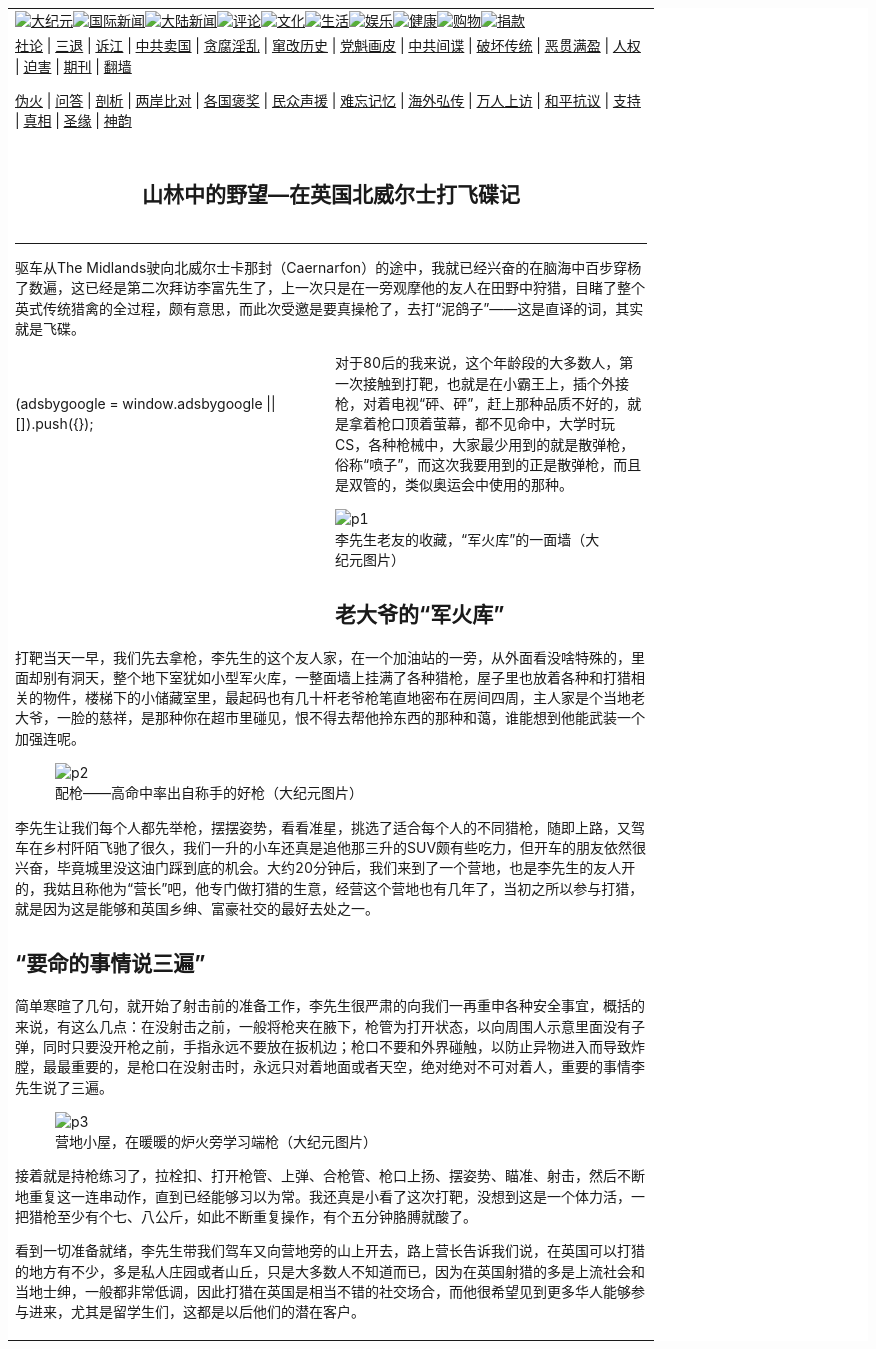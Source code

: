 <a name="1" id="1" target="_blank"></a><span id="1"></span>
<table align=center border="0"><tr><td colspan="2" VALIGN=TOP><a href="/gb/nsc413.md#1"><img src="https://raw.githubusercontent.com/qpntud264/www/master/t/djy/1.jpg" title="大纪元"></a><a href="/gb/n24hr.md#1"><img src="https://raw.githubusercontent.com/qpntud264/www/master/t/djy/3.jpg" title="国际新闻"></a><a href="/gb/nsc413.md#1"><img src="https://raw.githubusercontent.com/qpntud264/www/master/t/djy/4.jpg" title="大陆新闻"></a><a href="/gb/news392.md#1"><img src="https://raw.githubusercontent.com/qpntud264/www/master/t/djy/5.jpg" title="评论"></a><a href="/gb/news2007.md#1"><img src="https://raw.githubusercontent.com/qpntud264/www/master/t/djy/6.jpg" title="文化"></a><a href="/gb/news2008.md#1"><img src="https://raw.githubusercontent.com/qpntud264/www/master/t/djy/7.jpg" title="生活"></a><a href="/gb/ncyule.md#1"><img src="https://raw.githubusercontent.com/qpntud264/www/master/t/djy/8.jpg" title="娱乐"></a><a href="/gb/nsc1002.md#1"><img src="https://raw.githubusercontent.com/qpntud264/www/master/t/djy/9.jpg" title="健康"><a href="https://www.youlucky.com"><img src="https://raw.githubusercontent.com/qpntud264/www/master/t/djy/10.jpg" title="购物"></a><a href="https://donate.epochtimes.com/?utm_medium=epochtimes&utm_source=referral&utm_campaign=donate_button_djyarticleheader"><img src="https://raw.githubusercontent.com/qpntud264/www/master/t/djy/12.jpg" title="捐款"></a></td></tr>
<tr><td colspan="2" VALIGN=TOP><a target="_blank" href="/gb/9p.md#1">社论</a> | <a target="_blank" href="/gb/nf5657.md#1">三退</a> | <a target="_blank" href="/gb/nf6124.md#1">诉江</a> | <a target="_blank" href="/gb/nf1176117.md#1">中共卖国</a> | <a target="_blank" href="/gb/nf5773.md#1">贪腐淫乱</a> | <a target="_blank" href="/gb/nf1176115.md#1">窜改历史</a> | <a target="_blank" href="/gb/nf1176107.md#1">党魁画皮</a> | <a target="_blank" href="/gb/nf1320400.md#1">中共间谍</a> | <a target="_blank" href="/gb/nf1176114.md#1">破坏传统</a> | <a target="_blank" href="https://github.com/qpntud264/ntdtv/blob/master/gb/prog447_1.md#1">恶贯满盈</a> | <a target="_blank" href="/gb/ncid278.md#1">人权</a> | <a target="_blank" href="/gb/nf1176111.md#1">迫害</a> | <a target="_blank" href="https://gitlab.com/szzdlab/mh-qikan/blob/master/README.md#1">期刊</a> | <a target="_blank" href="https://github.com/bannedbook/fanqiang/wiki">翻墙</a></p><p><a target="_blank" href="/gb/nf5562.md#1">伪火</a> | <a target="_blank" href="/gb/nf4378.md#1">问答</a> | <a target="_blank" href="/gb/nf5792.md#1">剖析</a> | <a target="_blank" href="/gb/nf5735.md#1">两岸比对</a> | <a target="_blank" href="/gb/nf6119.md#1">各国褒奖</a> | <a target="_blank" href="/gb/nf6120.md#1">民众声援</a> | <a target="_blank" href="/gb/nf1188594.md#1">难忘记忆</a> | <a target="_blank" href="/gb/nf3180.md#1">海外弘传</a> | <a target="_blank" href="/gb/nf5410.md#1">万人上访</a> | <a target="_blank" href="https://github.com/qpntud264/ntdtv/blob/master/gb/prog1530_1.md#1">和平抗议</a> | <a target="_blank" href="/gb/nf4386.md#1">支持</a> | <a target="_blank" href="/gb/nf4389.md#1">真相</a> | <a target="_blank" href="/gb/nf5790.md#1">圣缘</a> | <a target="_blank" href="/gb/nf4786.md#1">神韵</a></td></tr>
<tr><td VALIGN=TOP width="626"><h2 align=center>山林中的野望—在英国北威尔士打飞碟记</h2>

<h6></h6>
<hr>
<p>驱车从The Midlands驶向北威尔士卡那封（Caernarfon）的途中，我就已经兴奋的在脑海中百步穿杨了数遍，这已经是第二次拜访李富先生了，上一次只是在一旁观摩他的友人在田野中狩猎，目睹了整个英式传统猎禽的全过程，颇有意思，而此次受邀是要真操枪了，去打“泥鸽子”——这是直译的词，其实就是飞碟。</p>
<div style="float: left; width: 300px; height: 250px; margin-right: 20px; margin-bottom: 20px;"><a async src="//pagead2.googlesyndication.com/pagead/js/adsbygoogle.js"></a><br />
<ins class="adsbygoogle" style="display: block; text-align: center;" data-ad-format="fluid" data-ad-layout="in-article" data-ad-client="ca-pub-7018499825744708" data-ad-slot="6868704803"></ins><br />
<a>
 (adsbygoogle = window.adsbygoogle || []).push({});
</a></div>
<p>对于80后的我来说，这个年龄段的大多数人，第一次接触到打靶，也就是在小霸王上，插个外接枪，对着电视“砰、砰”，赶上那种品质不好的，就是拿着枪口顶着萤幕，都不见命中，大学时玩CS，各种枪械中，大家最少用到的就是散弹枪，俗称“喷子”，而这次我要用到的正是散弹枪，而且是双管的，类似奥运会中使用的那种。</p>
<figure id="attachment_9067866" style="width: 548px" class="wp-caption aligncenter"><ahref="https://www.gbhuntingclub.com/"><img class="wp-image-9067866" src="https://i.epochtimes.com/assets/uploads/2017/04/p1-1-450x338.jpg" alt="p1" width="548" b="411" /></a><figcaption class="wp-caption-text">李先生老友的收藏，“军火库”的一面墙（大纪元图片）</figcaption></figure>
<h2><strong>老大爷的“军火库”</strong></h2>
<p>打靶当天一早，我们先去拿枪，李先生的这个友人家，在一个加油站的一旁，从外面看没啥特殊的，里面却别有洞天，整个地下室犹如小型军火库，一整面墙上挂满了各种猎枪，屋子里也放着各种和打猎相关的物件，楼梯下的小储藏室里，最起码也有几十杆老爷枪笔直地密布在房间四周，主人家是个当地老大爷，一脸的慈祥，是那种你在超市里碰见，恨不得去帮他拎东西的那种和蔼，谁能想到他能武装一个加强连呢。</p>
<figure id="attachment_9067868" style="width: 549px" class="wp-caption aligncenter"><ahref="https://www.gbhuntingclub.com/"><img class="wp-image-9067868 " src="https://i.epochtimes.com/assets/uploads/2017/04/p2-1-450x338.jpg" alt="p2" width="549" b="412" /></a><figcaption class="wp-caption-text">配枪——高命中率出自称手的好枪（大纪元图片）</figcaption></figure>
<p>李先生让我们每个人都先举枪，摆摆姿势，看看准星，挑选了适合每个人的不同猎枪，随即上路，又驾车在乡村阡陌飞驰了很久，我们一升的小车还真是追他那三升的SUV颇有些吃力，但开车的朋友依然很兴奋，毕竟城里没这油门踩到底的机会。大约20分钟后，我们来到了一个营地，也是李先生的友人开的，我姑且称他为“营长”吧，他专门做打猎的生意，经营这个营地也有几年了，当初之所以参与打猎，就是因为这是能够和英国乡绅、富豪社交的最好去处之一。</p>
<h2><strong>“要命的事情说三遍”</strong></h2>
<p>简单寒暄了几句，就开始了射击前的准备工作，李先生很严肃的向我们一再重申各种安全事宜，概括的来说，有这么几点：在没射击之前，一般将枪夹在腋下，枪管为打开状态，以向周围人示意里面没有子弹，同时只要没开枪之前，手指永远不要放在扳机边；枪口不要和外界碰触，以防止异物进入而导致炸膛，最最重要的，是枪口在没射击时，永远只对着地面或者天空，绝对绝对不可对着人，重要的事情李先生说了三遍。</p>
<figure id="attachment_9067869" style="width: 552px" class="wp-caption aligncenter"><ahref="https://www.gbhuntingclub.com/"><img class="wp-image-9067869 " src="https://i.epochtimes.com/assets/uploads/2017/04/p3-450x338.jpg" alt="p3" width="552" b="414" /></a><figcaption class="wp-caption-text">营地小屋，在暖暖的炉火旁学习端枪（大纪元图片）</figcaption></figure>
<p>接着就是持枪练习了，拉栓扣、打开枪管、上弹、合枪管、枪口上扬、摆姿势、瞄准、射击，然后不断地重复这一连串动作，直到已经能够习以为常。我还真是小看了这次打靶，没想到这是一个体力活，一把猎枪至少有个七、八公斤，如此不断重复操作，有个五分钟胳膊就酸了。</p>
<p>看到一切准备就绪，李先生带我们驾车又向营地旁的山上开去，路上营长告诉我们说，在英国可以打猎的地方有不少，多是私人庄园或者山丘，只是大多数人不知道而已，因为在英国射猎的多是上流社会和当地士绅，一般都非常低调，因此打猎在英国是相当不错的社交场合，而他很希望见到更多华人能够参与进来，尤其是留学生们，这都是以后他们的潜在客户。</p>